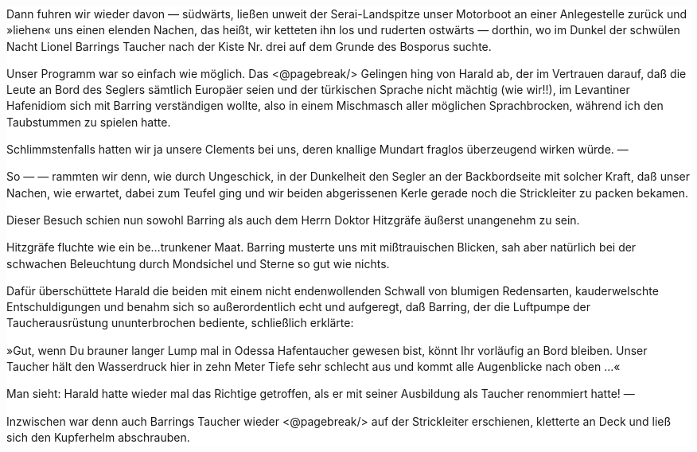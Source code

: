 Dann fuhren wir wieder davon — südwärts, ließen
unweit der Serai-Landspitze unser Motorboot an einer Anlegestelle
zurück und »liehen« uns einen elenden Nachen, das
heißt, wir ketteten ihn los und ruderten ostwärts — dorthin,
wo im Dunkel der schwülen Nacht Lionel Barrings
Taucher nach der Kiste Nr. drei auf dem Grunde des Bosporus
suchte.

Unser Programm war so einfach wie möglich. Das
<@pagebreak/>
Gelingen hing von Harald ab, der im Vertrauen darauf,
daß die Leute an Bord des Seglers sämtlich Europäer seien
und der türkischen Sprache nicht mächtig (wie wir!!), im
Levantiner Hafenidiom sich mit Barring verständigen wollte,
also in einem Mischmasch aller möglichen Sprachbrocken,
während ich den Taubstummen zu spielen hatte.

Schlimmstenfalls hatten wir ja unsere Clements bei
uns, deren knallige Mundart fraglos überzeugend wirken
würde. —

So — — rammten wir denn, wie durch Ungeschick, in
der Dunkelheit den Segler an der Backbordseite mit solcher
Kraft, daß unser Nachen, wie erwartet, dabei zum Teufel
ging und wir beiden abgerissenen Kerle gerade noch die
Strickleiter zu packen bekamen.

Dieser Besuch schien nun sowohl Barring als auch dem
Herrn Doktor Hitzgräfe äußerst unangenehm zu sein.

Hitzgräfe fluchte wie ein be…trunkener Maat. Barring
musterte uns mit mißtrauischen Blicken, sah aber natürlich
bei der schwachen Beleuchtung durch Mondsichel und
Sterne so gut wie nichts.

Dafür überschüttete Harald die beiden mit einem nicht
endenwollenden Schwall von blumigen Redensarten, kauderwelschte
Entschuldigungen und benahm sich so außerordentlich
echt und aufgeregt, daß Barring, der die Luftpumpe
der Taucherausrüstung ununterbrochen bediente, schließlich
erklärte:

»Gut, wenn Du brauner langer Lump mal in Odessa
Hafentaucher gewesen bist, könnt Ihr vorläufig an Bord
bleiben. Unser Taucher hält den Wasserdruck hier in zehn
Meter Tiefe sehr schlecht aus und kommt alle Augenblicke
nach oben …«

Man sieht: Harald hatte wieder mal das Richtige getroffen,
als er mit seiner Ausbildung als Taucher renommiert
hatte! —

Inzwischen war denn auch Barrings Taucher wieder
<@pagebreak/>
auf der Strickleiter erschienen, kletterte an Deck und ließ sich
den Kupferhelm abschrauben.
